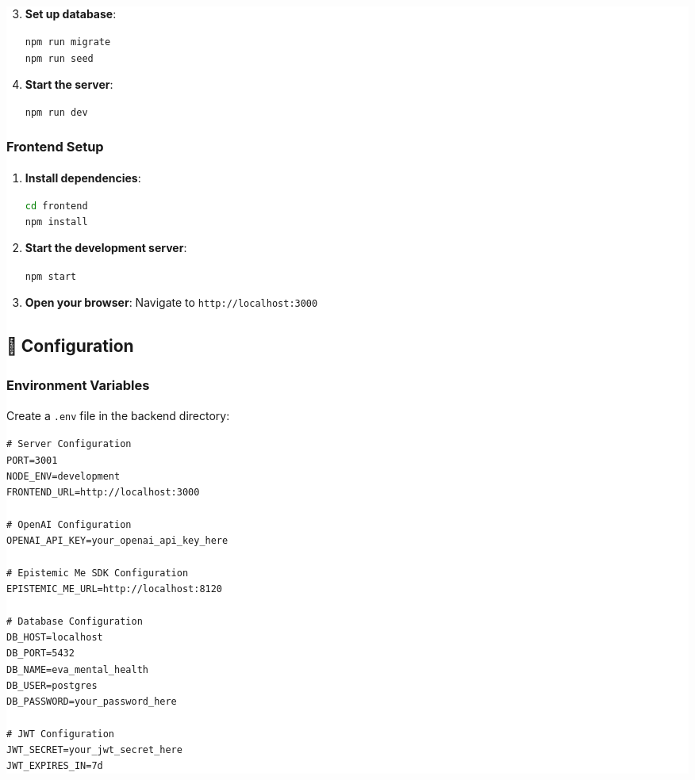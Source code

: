 3. **Set up database**:
   ```bash
   npm run migrate
   npm run seed
   ```

4. **Start the server**:
   ```bash
   npm run dev
   ```

### Frontend Setup

1. **Install dependencies**:
   ```bash
   cd frontend
   npm install
   ```

2. **Start the development server**:
   ```bash
   npm start
   ```

3. **Open your browser**:
   Navigate to `http://localhost:3000`

## 🔧 Configuration

### Environment Variables

Create a `.env` file in the backend directory:

```env
# Server Configuration
PORT=3001
NODE_ENV=development
FRONTEND_URL=http://localhost:3000

# OpenAI Configuration
OPENAI_API_KEY=your_openai_api_key_here

# Epistemic Me SDK Configuration
EPISTEMIC_ME_URL=http://localhost:8120

# Database Configuration
DB_HOST=localhost
DB_PORT=5432
DB_NAME=eva_mental_health
DB_USER=postgres
DB_PASSWORD=your_password_here

# JWT Configuration
JWT_SECRET=your_jwt_secret_here
JWT_EXPIRES_IN=7d
```
